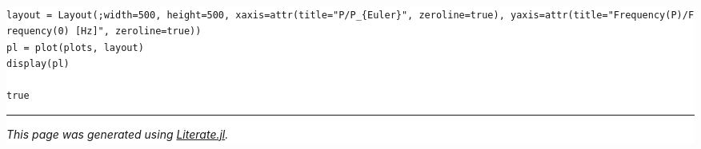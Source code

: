```@example prestressed_column_modal_tut
layout = Layout(;width=500, height=500, xaxis=attr(title="P/P_{Euler}", zeroline=true), yaxis=attr(title="Frequency(P)/Frequency(0) [Hz]", zeroline=true))
pl = plot(plots, layout)
display(pl)

true
```

---

*This page was generated using [Literate.jl](https://github.com/fredrikekre/Literate.jl).*

